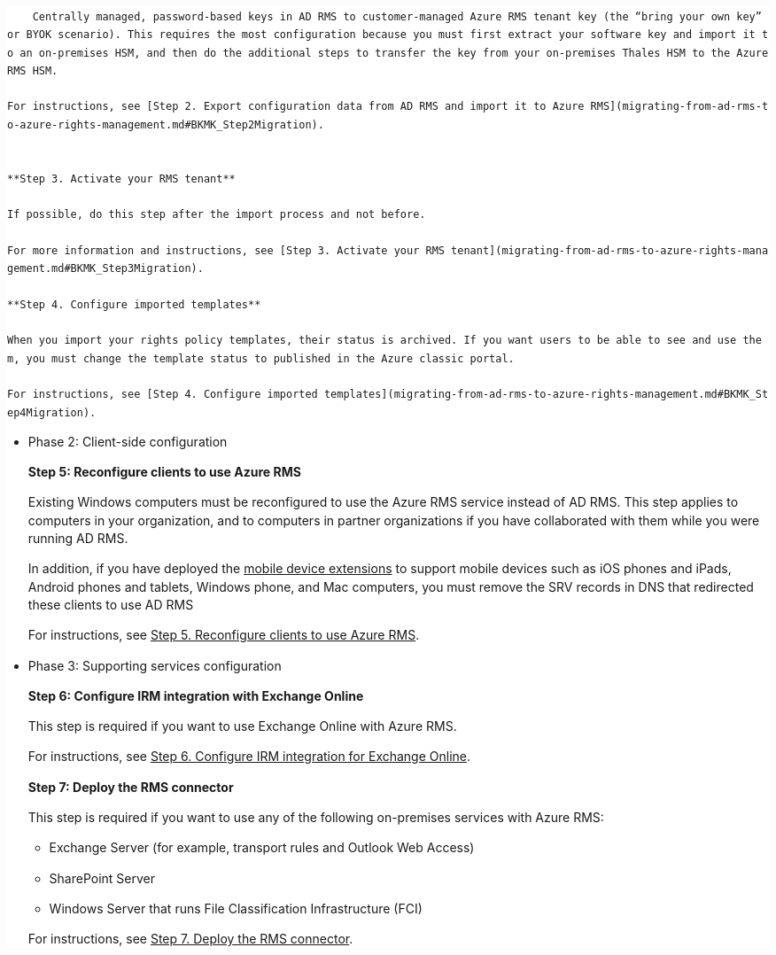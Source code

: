 		Centrally managed, password-based keys in AD RMS to customer-managed Azure RMS tenant key (the “bring your own key” or BYOK scenario). This requires the most configuration because you must first extract your software key and import it to an on-premises HSM, and then do the additional steps to transfer the key from your on-premises Thales HSM to the Azure RMS HSM.

	For instructions, see [Step 2. Export configuration data from AD RMS and import it to Azure RMS](migrating-from-ad-rms-to-azure-rights-management.md#BKMK_Step2Migration).


	**Step 3. Activate your RMS tenant**

	If possible, do this step after the import process and not before.

	For more information and instructions, see [Step 3. Activate your RMS tenant](migrating-from-ad-rms-to-azure-rights-management.md#BKMK_Step3Migration).

	**Step 4. Configure imported templates**

	When you import your rights policy templates, their status is archived. If you want users to be able to see and use them, you must change the template status to published in the Azure classic portal.

	For instructions, see [Step 4. Configure imported templates](migrating-from-ad-rms-to-azure-rights-management.md#BKMK_Step4Migration).


- Phase 2: Client-side configuration


	**Step 5: Reconfigure clients to use Azure RMS**

	Existing Windows computers must be reconfigured to use the Azure RMS service instead of AD RMS. This step applies to computers in your organization, and to computers in partner organizations if you have collaborated with them while you were running AD RMS.

	In addition, if you have deployed the [mobile device extensions](http://technet.microsoft.com/library/dn673574.aspx) to support mobile devices such as iOS phones and iPads, Android phones and tablets, Windows phone, and Mac computers, you must remove the SRV records in DNS that redirected these clients to use AD RMS

	For instructions, see [Step 5. Reconfigure clients to use Azure RMS](migrating-from-ad-rms-to-azure-rights-management.md#BKMK_Step5Migration).

- Phase 3: Supporting services configuration


	**Step 6: Configure IRM integration with Exchange Online**

	This step is required if you want to use Exchange Online with Azure RMS.

	For instructions, see [Step 6. Configure IRM integration for Exchange Online](#BKMK_Step6Migration).

	**Step 7: Deploy the RMS connector**

	This step is required if you want to use any of the following on-premises services with Azure RMS:

	- Exchange Server (for example, transport rules and Outlook Web Access)

	- SharePoint Server

	- Windows Server that runs File Classification Infrastructure (FCI)

	For instructions, see [Step 7. Deploy the RMS connector](#BKMK_Step7Migration).
